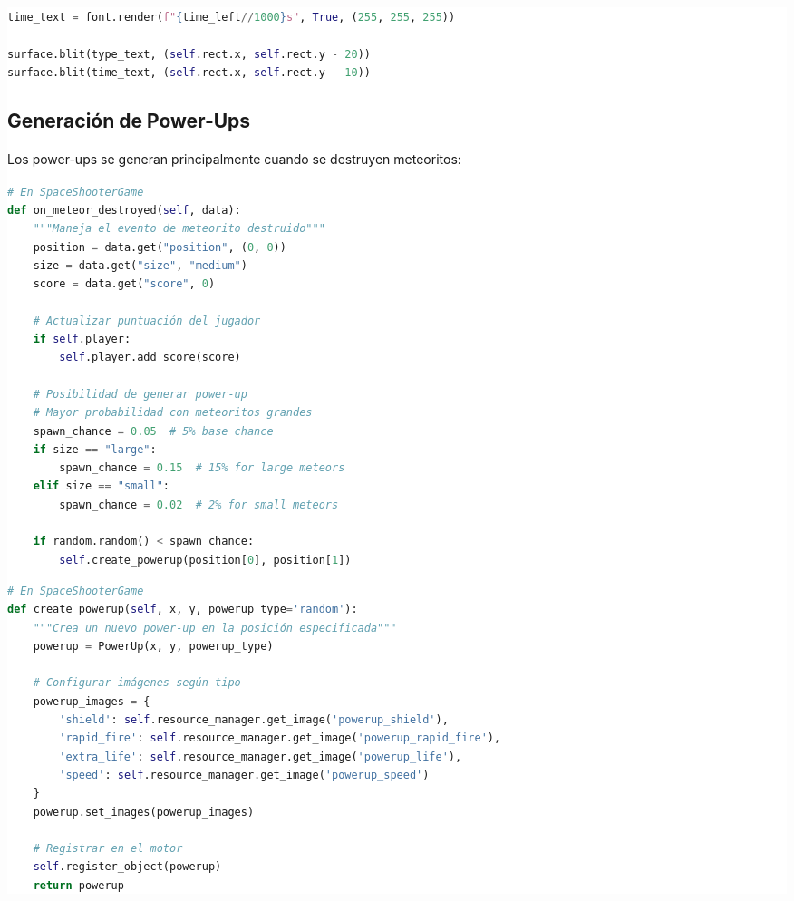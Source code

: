 ```python
time_text = font.render(f"{time_left//1000}s", True, (255, 255, 255))

surface.blit(type_text, (self.rect.x, self.rect.y - 20))
surface.blit(time_text, (self.rect.x, self.rect.y - 10))
```

## Generación de Power-Ups

Los power-ups se generan principalmente cuando se destruyen meteoritos:

```python
# En SpaceShooterGame
def on_meteor_destroyed(self, data):
    """Maneja el evento de meteorito destruido"""
    position = data.get("position", (0, 0))
    size = data.get("size", "medium")
    score = data.get("score", 0)

    # Actualizar puntuación del jugador
    if self.player:
        self.player.add_score(score)

    # Posibilidad de generar power-up
    # Mayor probabilidad con meteoritos grandes
    spawn_chance = 0.05  # 5% base chance
    if size == "large":
        spawn_chance = 0.15  # 15% for large meteors
    elif size == "small":
        spawn_chance = 0.02  # 2% for small meteors

    if random.random() < spawn_chance:
        self.create_powerup(position[0], position[1])
```

```python
# En SpaceShooterGame
def create_powerup(self, x, y, powerup_type='random'):
    """Crea un nuevo power-up en la posición especificada"""
    powerup = PowerUp(x, y, powerup_type)

    # Configurar imágenes según tipo
    powerup_images = {
        'shield': self.resource_manager.get_image('powerup_shield'),
        'rapid_fire': self.resource_manager.get_image('powerup_rapid_fire'),
        'extra_life': self.resource_manager.get_image('powerup_life'),
        'speed': self.resource_manager.get_image('powerup_speed')
    }
    powerup.set_images(powerup_images)

    # Registrar en el motor
    self.register_object(powerup)
    return powerup
```
